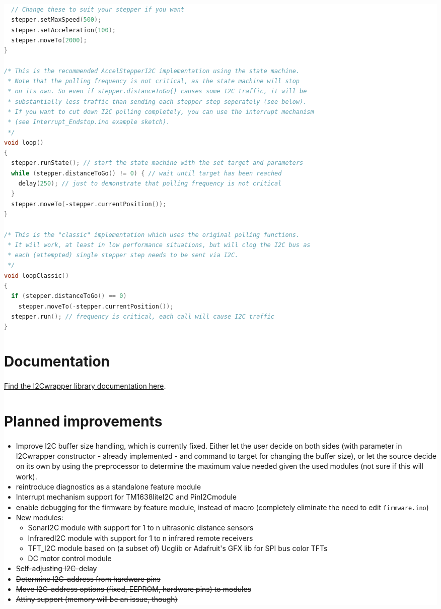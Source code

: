 ```c++
  // Change these to suit your stepper if you want
  stepper.setMaxSpeed(500);
  stepper.setAcceleration(100);
  stepper.moveTo(2000);
}

/* This is the recommended AccelStepperI2C implementation using the state machine.
 * Note that the polling frequency is not critical, as the state machine will stop 
 * on its own. So even if stepper.distanceToGo() causes some I2C traffic, it will be 
 * substantially less traffic than sending each stepper step seperately (see below).
 * If you want to cut down I2C polling completely, you can use the interrupt mechanism 
 * (see Interrupt_Endstop.ino example sketch).
 */
void loop()
{
  stepper.runState(); // start the state machine with the set target and parameters
  while (stepper.distanceToGo() != 0) { // wait until target has been reached
    delay(250); // just to demonstrate that polling frequency is not critical
  }
  stepper.moveTo(-stepper.currentPosition());   
}

/* This is the "classic" implementation which uses the original polling functions. 
 * It will work, at least in low performance situations, but will clog the I2C bus as 
 * each (attempted) single stepper step needs to be sent via I2C.
 */
void loopClassic()
{
  if (stepper.distanceToGo() == 0)
    stepper.moveTo(-stepper.currentPosition());
  stepper.run(); // frequency is critical, each call will cause I2C traffic
}
```

# Documentation

[Find the I2Cwrapper library documentation here](https://ftjuh.github.io/I2Cwrapper/).

# Planned improvements

- Improve I2C buffer size handling, which is currently fixed. Either let the user decide on both sides (with parameter in I2Cwrapper constructor - already implemented - and command to target for changing the buffer size), or let the source decide on its own by using the preprocessor to determine the maximum value needed given the used modules (not sure if this will work).
- reintroduce diagnostics as a standalone feature module
- Interrupt mechanism support for TM1638liteI2C and PinI2Cmodule
- enable debugging for the firmware by feature module, instead of macro (completely eliminate the need to edit `firmware.ino`)
- New modules:
  - SonarI2C  module  with support for 1 to n ultrasonic distance sensors
  - InfraredI2C  module with support for 1 to n infrared remote receivers
  - TFT_I2C module based on (a subset of) Ucglib or Adafruit's GFX lib for SPI bus color TFTs
  - DC motor control module
- ~~Self-adjusting I2C-delay~~
- ~~Determine I2C-address from hardware pins~~
- ~~Move I2C-address options (fixed, EEPROM, hardware pins) to modules~~
- ~~Attiny support (memory will be an issue, though)~~ 
